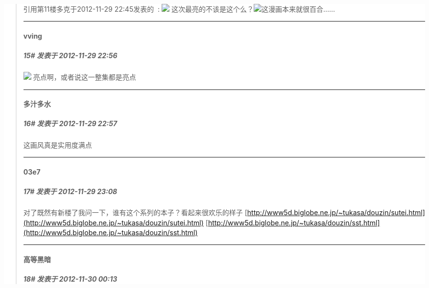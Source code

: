 

<blockquote>引用第11楼多克于2012-11-29 22:45发表的  :
<img src="http://img170.poco.cn/mypoco/myphoto/20121129/22/65784408201211292248542081046144116_000.jpg" referrerpolicy="no-referrer">
这次最亮的不该是这个么？<img src="https://static.saraba1st.com/image/smiley/zdl/157.gif" referrerpolicy="no-referrer">这漫画本来就很百合……







-----

####  vving  
##### 15#       发表于 2012-11-29 22:56



<img src="http://imgfast.manhua.178.com/f/Fatekaleidliner魔法少女☆伊莉雅/番外篇/番外篇_0002.jpg" referrerpolicy="no-referrer">
亮点啊，或者说这一整集都是亮点







-----

####  多汁多水  
##### 16#       发表于 2012-11-29 22:57




这画风真是实用度满点







-----

####  03e7  
##### 17#       发表于 2012-11-29 23:08




对了既然有新楼了我问一下，谁有这个系列的本子？看起来很欢乐的样子
[http://www5d.biglobe.ne.jp/~tukasa/douzin/sutei.html](http://www5d.biglobe.ne.jp/~tukasa/douzin/sutei.html)
[http://www5d.biglobe.ne.jp/~tukasa/douzin/sst.html](http://www5d.biglobe.ne.jp/~tukasa/douzin/sst.html)







-----

####  高等黑暗  
##### 18#       发表于 2012-11-30 00:13
